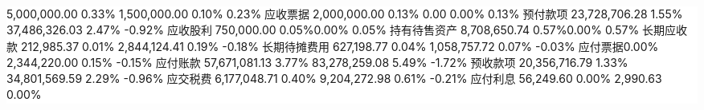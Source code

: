 5,000,000.00
0.33%
1,500,000.00
0.10%
0.23%
应收票据
2,000,000.00
0.13%
0.00
0.00%
0.13%
预付款项
23,728,706.28
1.55%
37,486,326.03
2.47%
-0.92%
应收股利
750,000.00
0.05%0.00%
0.05%
持有待售资产
8,708,650.74
0.57%0.00%
0.57%
长期应收款
212,985.37
0.01%
2,844,124.41
0.19%
-0.18%
长期待摊费用
627,198.77
0.04%
1,058,757.72
0.07%
-0.03%
应付票据0.00%
2,344,220.00
0.15%
-0.15%
应付账款
57,671,081.13
3.77%
83,278,259.08
5.49%
-1.72%
预收款项
20,356,716.79
1.33%
34,801,569.59
2.29%
-0.96%
应交税费
6,177,048.71
0.40%
9,204,272.98
0.61%
-0.21%
应付利息
56,249.60
0.00%
2,990.63
0.00%
